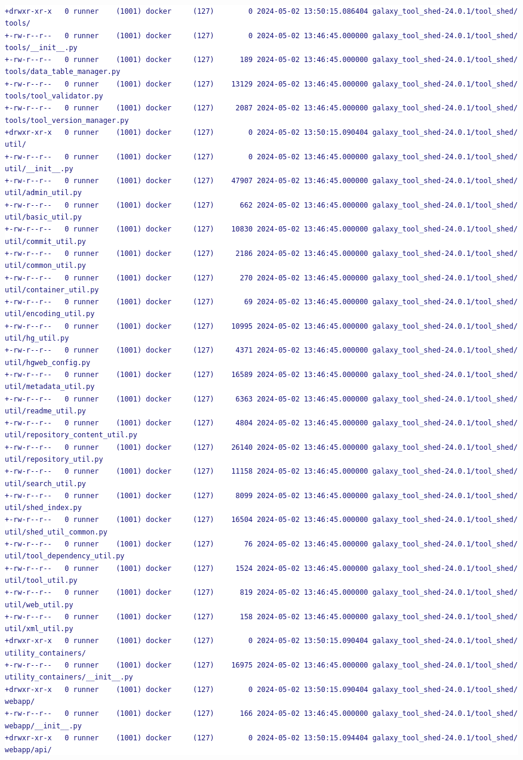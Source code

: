 ```diff
+drwxr-xr-x   0 runner    (1001) docker     (127)        0 2024-05-02 13:50:15.086404 galaxy_tool_shed-24.0.1/tool_shed/tools/
+-rw-r--r--   0 runner    (1001) docker     (127)        0 2024-05-02 13:46:45.000000 galaxy_tool_shed-24.0.1/tool_shed/tools/__init__.py
+-rw-r--r--   0 runner    (1001) docker     (127)      189 2024-05-02 13:46:45.000000 galaxy_tool_shed-24.0.1/tool_shed/tools/data_table_manager.py
+-rw-r--r--   0 runner    (1001) docker     (127)    13129 2024-05-02 13:46:45.000000 galaxy_tool_shed-24.0.1/tool_shed/tools/tool_validator.py
+-rw-r--r--   0 runner    (1001) docker     (127)     2087 2024-05-02 13:46:45.000000 galaxy_tool_shed-24.0.1/tool_shed/tools/tool_version_manager.py
+drwxr-xr-x   0 runner    (1001) docker     (127)        0 2024-05-02 13:50:15.090404 galaxy_tool_shed-24.0.1/tool_shed/util/
+-rw-r--r--   0 runner    (1001) docker     (127)        0 2024-05-02 13:46:45.000000 galaxy_tool_shed-24.0.1/tool_shed/util/__init__.py
+-rw-r--r--   0 runner    (1001) docker     (127)    47907 2024-05-02 13:46:45.000000 galaxy_tool_shed-24.0.1/tool_shed/util/admin_util.py
+-rw-r--r--   0 runner    (1001) docker     (127)      662 2024-05-02 13:46:45.000000 galaxy_tool_shed-24.0.1/tool_shed/util/basic_util.py
+-rw-r--r--   0 runner    (1001) docker     (127)    10830 2024-05-02 13:46:45.000000 galaxy_tool_shed-24.0.1/tool_shed/util/commit_util.py
+-rw-r--r--   0 runner    (1001) docker     (127)     2186 2024-05-02 13:46:45.000000 galaxy_tool_shed-24.0.1/tool_shed/util/common_util.py
+-rw-r--r--   0 runner    (1001) docker     (127)      270 2024-05-02 13:46:45.000000 galaxy_tool_shed-24.0.1/tool_shed/util/container_util.py
+-rw-r--r--   0 runner    (1001) docker     (127)       69 2024-05-02 13:46:45.000000 galaxy_tool_shed-24.0.1/tool_shed/util/encoding_util.py
+-rw-r--r--   0 runner    (1001) docker     (127)    10995 2024-05-02 13:46:45.000000 galaxy_tool_shed-24.0.1/tool_shed/util/hg_util.py
+-rw-r--r--   0 runner    (1001) docker     (127)     4371 2024-05-02 13:46:45.000000 galaxy_tool_shed-24.0.1/tool_shed/util/hgweb_config.py
+-rw-r--r--   0 runner    (1001) docker     (127)    16589 2024-05-02 13:46:45.000000 galaxy_tool_shed-24.0.1/tool_shed/util/metadata_util.py
+-rw-r--r--   0 runner    (1001) docker     (127)     6363 2024-05-02 13:46:45.000000 galaxy_tool_shed-24.0.1/tool_shed/util/readme_util.py
+-rw-r--r--   0 runner    (1001) docker     (127)     4804 2024-05-02 13:46:45.000000 galaxy_tool_shed-24.0.1/tool_shed/util/repository_content_util.py
+-rw-r--r--   0 runner    (1001) docker     (127)    26140 2024-05-02 13:46:45.000000 galaxy_tool_shed-24.0.1/tool_shed/util/repository_util.py
+-rw-r--r--   0 runner    (1001) docker     (127)    11158 2024-05-02 13:46:45.000000 galaxy_tool_shed-24.0.1/tool_shed/util/search_util.py
+-rw-r--r--   0 runner    (1001) docker     (127)     8099 2024-05-02 13:46:45.000000 galaxy_tool_shed-24.0.1/tool_shed/util/shed_index.py
+-rw-r--r--   0 runner    (1001) docker     (127)    16504 2024-05-02 13:46:45.000000 galaxy_tool_shed-24.0.1/tool_shed/util/shed_util_common.py
+-rw-r--r--   0 runner    (1001) docker     (127)       76 2024-05-02 13:46:45.000000 galaxy_tool_shed-24.0.1/tool_shed/util/tool_dependency_util.py
+-rw-r--r--   0 runner    (1001) docker     (127)     1524 2024-05-02 13:46:45.000000 galaxy_tool_shed-24.0.1/tool_shed/util/tool_util.py
+-rw-r--r--   0 runner    (1001) docker     (127)      819 2024-05-02 13:46:45.000000 galaxy_tool_shed-24.0.1/tool_shed/util/web_util.py
+-rw-r--r--   0 runner    (1001) docker     (127)      158 2024-05-02 13:46:45.000000 galaxy_tool_shed-24.0.1/tool_shed/util/xml_util.py
+drwxr-xr-x   0 runner    (1001) docker     (127)        0 2024-05-02 13:50:15.090404 galaxy_tool_shed-24.0.1/tool_shed/utility_containers/
+-rw-r--r--   0 runner    (1001) docker     (127)    16975 2024-05-02 13:46:45.000000 galaxy_tool_shed-24.0.1/tool_shed/utility_containers/__init__.py
+drwxr-xr-x   0 runner    (1001) docker     (127)        0 2024-05-02 13:50:15.090404 galaxy_tool_shed-24.0.1/tool_shed/webapp/
+-rw-r--r--   0 runner    (1001) docker     (127)      166 2024-05-02 13:46:45.000000 galaxy_tool_shed-24.0.1/tool_shed/webapp/__init__.py
+drwxr-xr-x   0 runner    (1001) docker     (127)        0 2024-05-02 13:50:15.094404 galaxy_tool_shed-24.0.1/tool_shed/webapp/api/
```